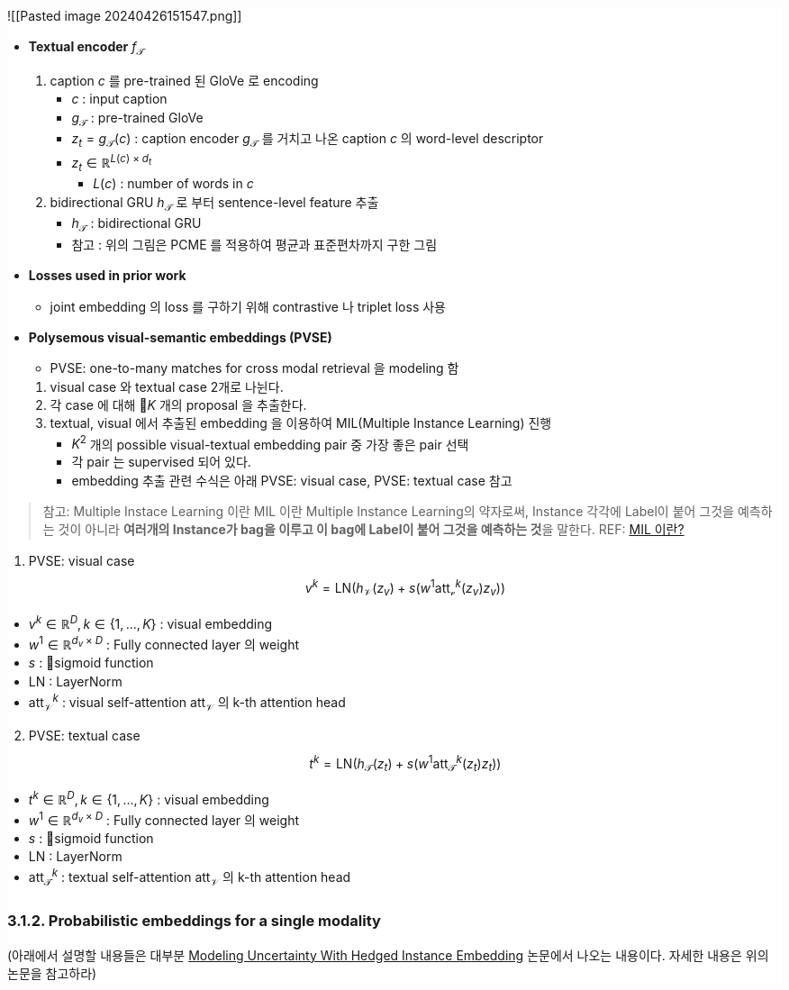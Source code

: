 ![[Pasted image 20240426151547.png]]
* **Textual encoder** $f_\mathcal{T}$
	1. caption $c$ 를 pre-trained 된 GloVe 로 encoding
		* $c$ : input caption
		* $g_\mathcal{T}$ : pre-trained GloVe
		* $z_t=g_\mathcal{T}(c)$ : caption encoder $g_\mathcal{T}$ 를 거치고 나온 caption $c$ 의 word-level descriptor
		* $z_{t}\in\mathbb{R}^{L(c)\times d_t}$ 
			* $L(c)$ : number of words in $c$
	2. bidirectional GRU $h_\mathcal{T}$ 로 부터 sentence-level feature 추출
		* $h_\mathcal{T}$ : bidirectional GRU
		* 참고 : 위의 그림은 PCME 를 적용하여 평균과 표준편차까지 구한 그림

* **Losses used in prior work**
	* joint embedding 의 loss 를 구하기 위해 contrastive 나 triplet loss 사용
* **Polysemous visual-semantic embeddings (PVSE)**
	* PVSE: one-to-many matches for cross modal retrieval 을 modeling 함
	1. visual case 와 textual case 2개로 나뉜다.
	2. 각 case 에 대해 $K$ 개의 proposal 을 추출한다.
	3. textual, visual 에서 추출된 embedding 을 이용하여 MIL(Multiple Instance Learning) 진행
		* $K^2$ 개의 possible visual-textual embedding pair 중 가장 좋은 pair 선택
		* 각 pair 는 supervised 되어 있다.
		* embedding 추출 관련 수식은 아래 PVSE: visual case, PVSE: textual case 참고

> 참고:  Multiple Instace Learning 이란
> MIL 이란 Multiple Instance Learning의 약자로써, Instance 각각에 Label이 붙어 그것을 예측하는 것이 아니라 **여러개의 Instance가 bag을 이루고 이 bag에 Label이 붙어 그것을 예측하는 것**을 말한다.
> REF: [MIL 이란?](https://jellyho.com/blog/117/)

1. PVSE: visual case
$$
v^k = \mathsf{LN}(h_\mathcal{V}(z_v) + s(w^1 \mathsf{att}_\mathcal{v}^k(z_v) z_v))
$$
* $v^{k}\in\mathbb{R}^{D},k\in\{1,...,K\}$ : visual embedding
* $w^1 \in \mathbb{R}^{d_v \times D}$ : Fully connected layer 의 weight
* $s$ : sigmoid function 
* $\mathsf{LN}$ : LayerNorm
* $\mathsf{att}_\mathcal{V}^k$ : visual self-attention $\mathsf{att}_\mathcal{V}$ 의 k-th attention head 

2. PVSE: textual case
$$
t^k = \mathsf{LN}(h_\mathcal{T}(z_t) + s(w^1 \mathsf{att}_\mathcal{T}^k(z_t) z_t))
$$
* $t^{k}\in\mathbb{R}^{D},k\in\{1,...,K\}$ : visual embedding
* $w^1 \in \mathbb{R}^{d_v \times D}$ : Fully connected layer 의 weight
* $s$ : sigmoid function 
* $\mathsf{LN}$ : LayerNorm
* $\mathsf{att}_\mathcal{T}^k$ : textual self-attention $\mathsf{att}_\mathcal{V}$ 의 k-th attention head 


### 3.1.2. Probabilistic embeddings for a single modality
(아래에서 설명할 내용들은 대부분 [Modeling Uncertainty With Hedged Instance Embedding](https://openreview.net/pdf?id=r1xQQhAqKX) 논문에서 나오는 내용이다. 자세한 내용은 위의 논문을 참고하라)
